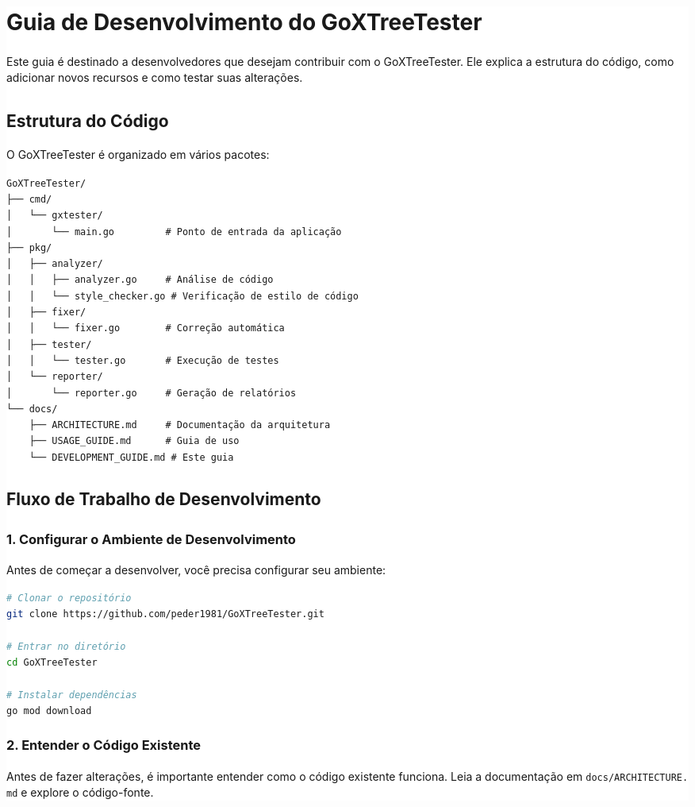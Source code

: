 # Guia de Desenvolvimento do GoXTreeTester

Este guia é destinado a desenvolvedores que desejam contribuir com o GoXTreeTester. Ele explica a estrutura do código, como adicionar novos recursos e como testar suas alterações.

## Estrutura do Código

O GoXTreeTester é organizado em vários pacotes:

```
GoXTreeTester/
├── cmd/
│   └── gxtester/
│       └── main.go         # Ponto de entrada da aplicação
├── pkg/
│   ├── analyzer/
│   │   ├── analyzer.go     # Análise de código
│   │   └── style_checker.go # Verificação de estilo de código
│   ├── fixer/
│   │   └── fixer.go        # Correção automática
│   ├── tester/
│   │   └── tester.go       # Execução de testes
│   └── reporter/
│       └── reporter.go     # Geração de relatórios
└── docs/
    ├── ARCHITECTURE.md     # Documentação da arquitetura
    ├── USAGE_GUIDE.md      # Guia de uso
    └── DEVELOPMENT_GUIDE.md # Este guia
```

## Fluxo de Trabalho de Desenvolvimento

### 1. Configurar o Ambiente de Desenvolvimento

Antes de começar a desenvolver, você precisa configurar seu ambiente:

```bash
# Clonar o repositório
git clone https://github.com/peder1981/GoXTreeTester.git

# Entrar no diretório
cd GoXTreeTester

# Instalar dependências
go mod download
```

### 2. Entender o Código Existente

Antes de fazer alterações, é importante entender como o código existente funciona. Leia a documentação em `docs/ARCHITECTURE.md` e explore o código-fonte.
